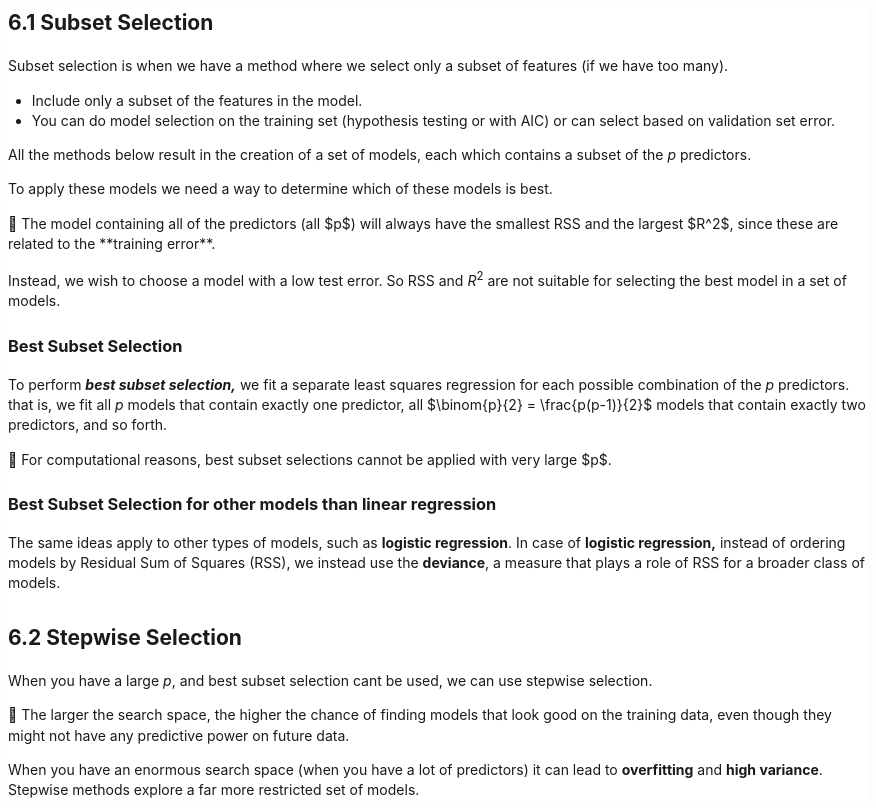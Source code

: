 ## 6.1 Subset Selection

Subset selection is when we have a method where we select only a subset of features (if we have too many). 

- Include only a subset of the features in the model.
- You can do model selection on the training set (hypothesis testing or with AIC) or can select based on validation set error.

All the methods below result in the creation of a set of models, each which contains a subset of the $p$ predictors. 

To apply these models we need a way to determine which of these models is best. 

<aside>
📌 The model containing all of the predictors (all $p$) will always have the smallest RSS and the largest $R^2$, since these are related to the **training error**.

</aside>

Instead, we wish to choose a model with a low test error. So RSS and $R^2$ are not suitable for selecting the best model in a set of models.

### Best Subset Selection

To perform ***********************best subset selection,*********************** we fit a separate least squares regression for each possible combination of the $p$ predictors. that is, we fit all $p$ models that contain exactly one predictor, all $\binom{p}{2} = \frac{p(p-1)}{2}$ models that contain exactly two predictors, and so forth. 

<aside>
📌 For computational reasons, best subset selections cannot be applied with very large $p$.

</aside>

### Best Subset Selection for other models than linear regression

The same ideas apply to other types of models, such as **************************************logistic regression**************************************. In case of ******************logistic regression,****************** instead of ordering models by Residual Sum of Squares (RSS), we instead use the ********deviance********, a measure that plays a role of RSS for a broader class of models. 

## 6.2 Stepwise Selection

When you have a large $p$, and best subset selection cant be used, we can use stepwise selection. 

<aside>
📌 The larger the search space, the higher the chance of finding models that look good on the training data, even though they might not have any predictive power on future data.

</aside>

When you have an enormous search space (when you have a lot of predictors) it can lead to ************************overfitting************************ and **************************high variance**************************. Stepwise methods explore a far more restricted set of models. 
